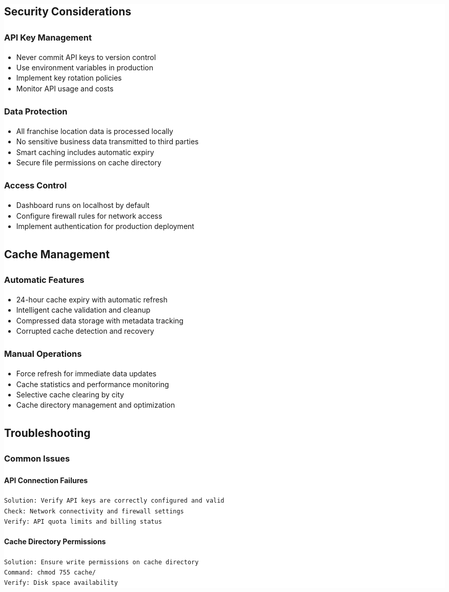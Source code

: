 ## Security Considerations

### API Key Management
- Never commit API keys to version control
- Use environment variables in production
- Implement key rotation policies
- Monitor API usage and costs

### Data Protection
- All franchise location data is processed locally
- No sensitive business data transmitted to third parties
- Smart caching includes automatic expiry
- Secure file permissions on cache directory

### Access Control
- Dashboard runs on localhost by default
- Configure firewall rules for network access
- Implement authentication for production deployment

## Cache Management

### Automatic Features
- 24-hour cache expiry with automatic refresh
- Intelligent cache validation and cleanup
- Compressed data storage with metadata tracking
- Corrupted cache detection and recovery

### Manual Operations
- Force refresh for immediate data updates
- Cache statistics and performance monitoring
- Selective cache clearing by city
- Cache directory management and optimization

## Troubleshooting

### Common Issues

#### API Connection Failures
```
Solution: Verify API keys are correctly configured and valid
Check: Network connectivity and firewall settings
Verify: API quota limits and billing status
```

#### Cache Directory Permissions
```
Solution: Ensure write permissions on cache directory
Command: chmod 755 cache/
Verify: Disk space availability
```
